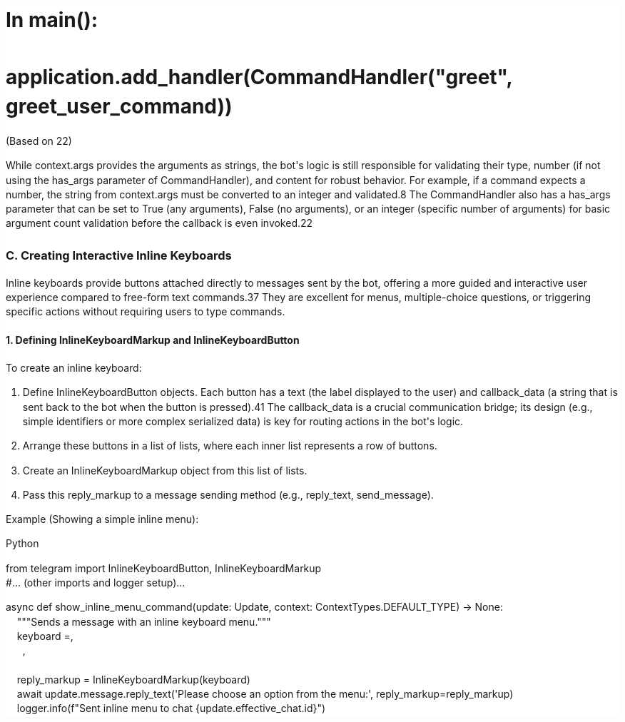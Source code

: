 # In main():  
# application.add_handler(CommandHandler("greet", greet_user_command))  
  

(Based on 22)

While context.args provides the arguments as strings, the bot's logic is still responsible for validating their type, number (if not using the has_args parameter of CommandHandler), and content for robust behavior. For example, if a command expects a number, the string from context.args must be converted to an integer and validated.8 The CommandHandler also has a has_args parameter that can be set to True (any arguments), False (no arguments), or an integer (specific number of arguments) for basic argument count validation before the callback is even invoked.22

### C. Creating Interactive Inline Keyboards

Inline keyboards provide buttons attached directly to messages sent by the bot, offering a more guided and interactive user experience compared to free-form text commands.37 They are excellent for menus, multiple-choice questions, or triggering specific actions without requiring users to type commands.

#### 1. Defining InlineKeyboardMarkup and InlineKeyboardButton

To create an inline keyboard:

1. Define InlineKeyboardButton objects. Each button has a text (the label displayed to the user) and callback_data (a string that is sent back to the bot when the button is pressed).41 The callback_data is a crucial communication bridge; its design (e.g., simple identifiers or more complex serialized data) is key for routing actions in the bot's logic.
    
2. Arrange these buttons in a list of lists, where each inner list represents a row of buttons.
    
3. Create an InlineKeyboardMarkup object from this list of lists.
    
4. Pass this reply_markup to a message sending method (e.g., reply_text, send_message).
    

Example (Showing a simple inline menu):

  

Python

  
  

from telegram import InlineKeyboardButton, InlineKeyboardMarkup  
#... (other imports and logger setup)...  
  
async def show_inline_menu_command(update: Update, context: ContextTypes.DEFAULT_TYPE) -> None:  
    """Sends a message with an inline keyboard menu."""  
    keyboard =,  
      ,  
       
    reply_markup = InlineKeyboardMarkup(keyboard)  
    await update.message.reply_text('Please choose an option from the menu:', reply_markup=reply_markup)  
    logger.info(f"Sent inline menu to chat {update.effective_chat.id}")  
  